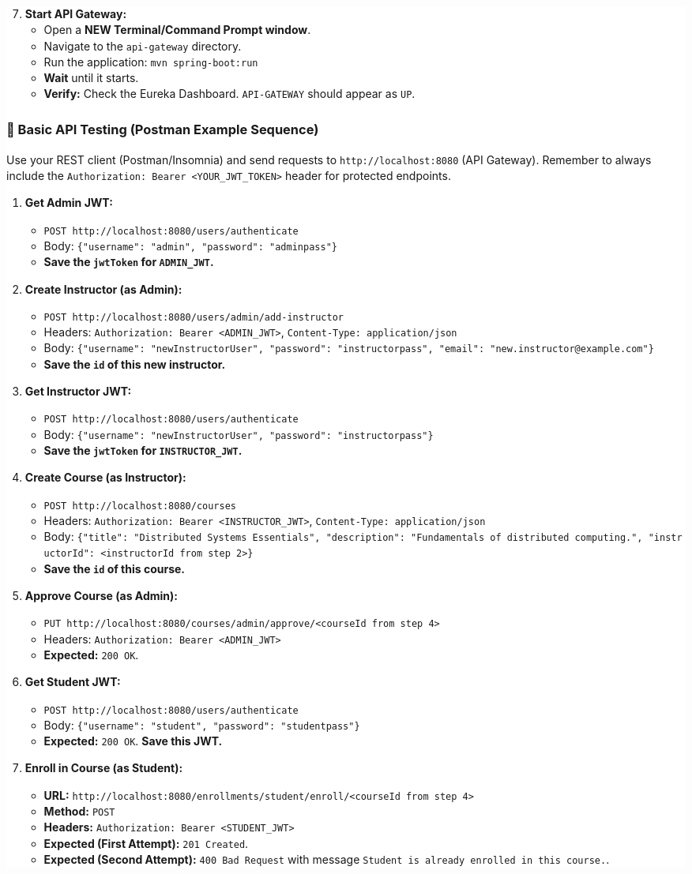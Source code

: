 7.  **Start API Gateway:**
    * Open a **NEW Terminal/Command Prompt window**.
    * Navigate to the `api-gateway` directory.
    * Run the application: `mvn spring-boot:run`
    * **Wait** until it starts.
    * **Verify:** Check the Eureka Dashboard. `API-GATEWAY` should appear as `UP`.

### 🧪 Basic API Testing (Postman Example Sequence)

Use your REST client (Postman/Insomnia) and send requests to `http://localhost:8080` (API Gateway). Remember to always include the `Authorization: Bearer <YOUR_JWT_TOKEN>` header for protected endpoints.

1.  **Get Admin JWT:**
    * `POST http://localhost:8080/users/authenticate`
    * Body: `{"username": "admin", "password": "adminpass"}`
    * **Save the `jwtToken` for `ADMIN_JWT`.**

2.  **Create Instructor (as Admin):**
    * `POST http://localhost:8080/users/admin/add-instructor`
    * Headers: `Authorization: Bearer <ADMIN_JWT>`, `Content-Type: application/json`
    * Body: `{"username": "newInstructorUser", "password": "instructorpass", "email": "new.instructor@example.com"}`
    * **Save the `id` of this new instructor.**

3.  **Get Instructor JWT:**
    * `POST http://localhost:8080/users/authenticate`
    * Body: `{"username": "newInstructorUser", "password": "instructorpass"}`
    * **Save the `jwtToken` for `INSTRUCTOR_JWT`.**

4.  **Create Course (as Instructor):**
    * `POST http://localhost:8080/courses`
    * Headers: `Authorization: Bearer <INSTRUCTOR_JWT>`, `Content-Type: application/json`
    * Body: `{"title": "Distributed Systems Essentials", "description": "Fundamentals of distributed computing.", "instructorId": <instructorId from step 2>}`
    * **Save the `id` of this course.**

5.  **Approve Course (as Admin):**
    * `PUT http://localhost:8080/courses/admin/approve/<courseId from step 4>`
    * Headers: `Authorization: Bearer <ADMIN_JWT>`
    * **Expected:** `200 OK`.

6.  **Get Student JWT:**
    * `POST http://localhost:8080/users/authenticate`
    * Body: `{"username": "student", "password": "studentpass"}`
    * **Expected:** `200 OK`. **Save this JWT.**

7.  **Enroll in Course (as Student):**
    * **URL:** `http://localhost:8080/enrollments/student/enroll/<courseId from step 4>`
    * **Method:** `POST`
    * **Headers:** `Authorization: Bearer <STUDENT_JWT>`
    * **Expected (First Attempt):** `201 Created`.
    * **Expected (Second Attempt):** `400 Bad Request` with message `Student is already enrolled in this course.`.
